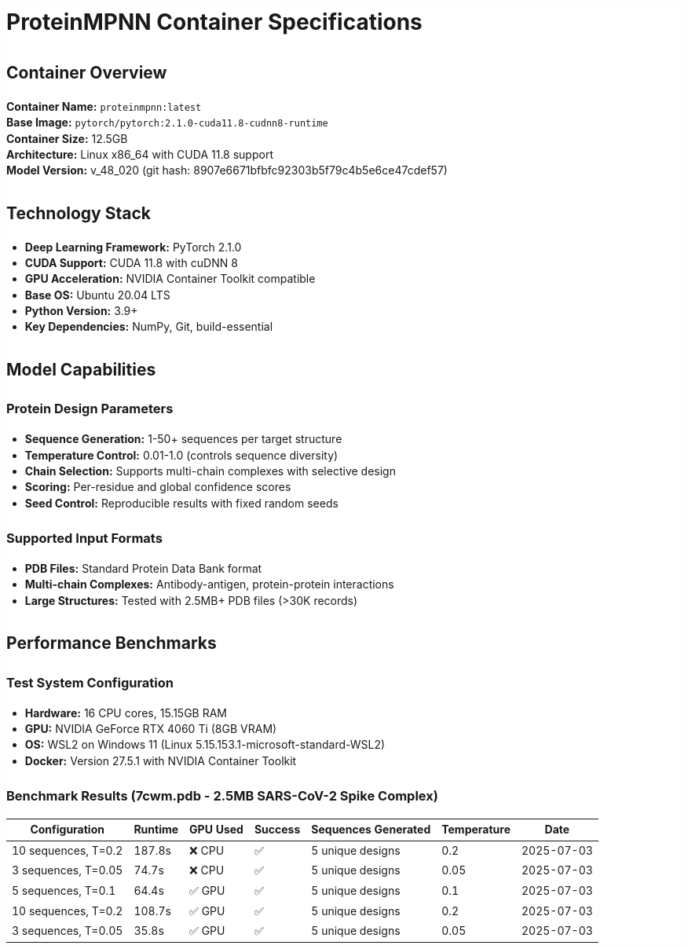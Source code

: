 # ProteinMPNN Container Specifications

## Container Overview

**Container Name:** `proteinmpnn:latest`  
**Base Image:** `pytorch/pytorch:2.1.0-cuda11.8-cudnn8-runtime`  
**Container Size:** 12.5GB  
**Architecture:** Linux x86_64 with CUDA 11.8 support  
**Model Version:** v_48_020 (git hash: 8907e6671bfbfc92303b5f79c4b5e6ce47cdef57)

## Technology Stack

- **Deep Learning Framework:** PyTorch 2.1.0
- **CUDA Support:** CUDA 11.8 with cuDNN 8
- **GPU Acceleration:** NVIDIA Container Toolkit compatible
- **Base OS:** Ubuntu 20.04 LTS
- **Python Version:** 3.9+
- **Key Dependencies:** NumPy, Git, build-essential

## Model Capabilities

### Protein Design Parameters
- **Sequence Generation:** 1-50+ sequences per target structure
- **Temperature Control:** 0.01-1.0 (controls sequence diversity)
- **Chain Selection:** Supports multi-chain complexes with selective design
- **Scoring:** Per-residue and global confidence scores
- **Seed Control:** Reproducible results with fixed random seeds

### Supported Input Formats
- **PDB Files:** Standard Protein Data Bank format
- **Multi-chain Complexes:** Antibody-antigen, protein-protein interactions
- **Large Structures:** Tested with 2.5MB+ PDB files (>30K records)

## Performance Benchmarks

### Test System Configuration
- **Hardware:** 16 CPU cores, 15.15GB RAM
- **GPU:** NVIDIA GeForce RTX 4060 Ti (8GB VRAM)
- **OS:** WSL2 on Windows 11 (Linux 5.15.153.1-microsoft-standard-WSL2)
- **Docker:** Version 27.5.1 with NVIDIA Container Toolkit

### Benchmark Results (7cwm.pdb - 2.5MB SARS-CoV-2 Spike Complex)

| Configuration | Runtime | GPU Used | Success | Sequences Generated | Temperature | Date |
|---------------|---------|----------|---------|-------------------|-------------|------|
| 10 sequences, T=0.2 | 187.8s | ❌ CPU | ✅ | 5 unique designs | 0.2 | 2025-07-03 |
| 3 sequences, T=0.05 | 74.7s | ❌ CPU | ✅ | 5 unique designs | 0.05 | 2025-07-03 |
| 5 sequences, T=0.1 | 64.4s | ✅ GPU | ✅ | 5 unique designs | 0.1 | 2025-07-03 |
| 10 sequences, T=0.2 | 108.7s | ✅ GPU | ✅ | 5 unique designs | 0.2 | 2025-07-03 |
| 3 sequences, T=0.05 | 35.8s | ✅ GPU | ✅ | 5 unique designs | 0.05 | 2025-07-03 |
